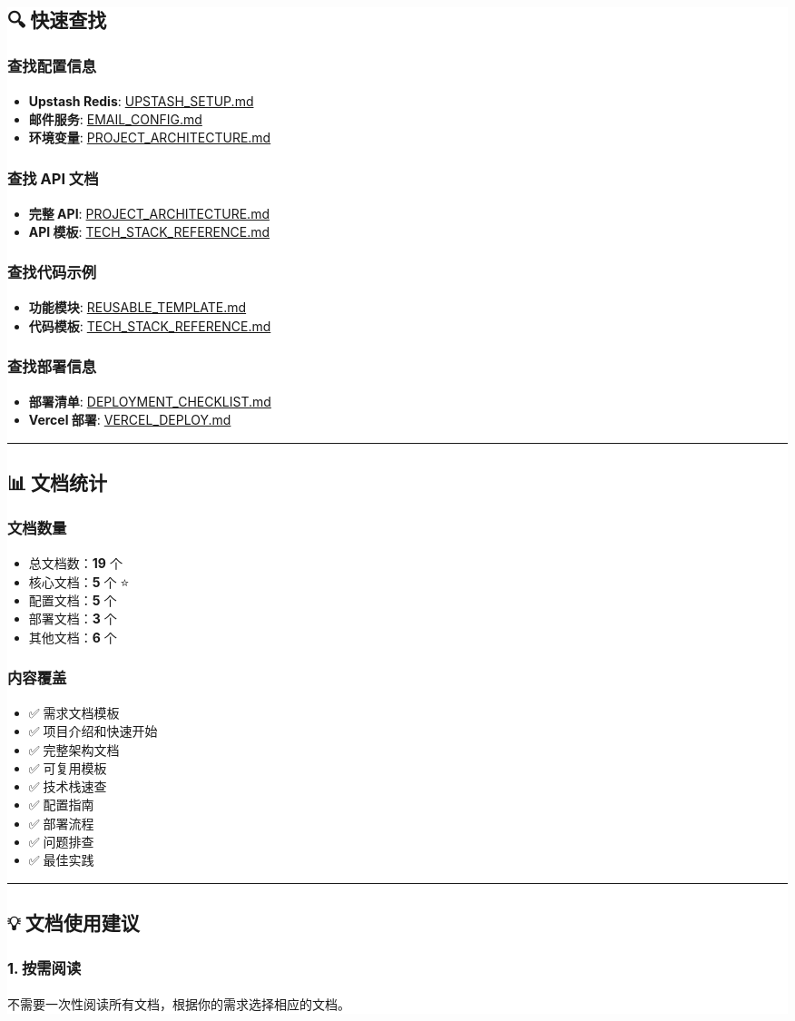 ## 🔍 快速查找

### 查找配置信息
- **Upstash Redis**: [UPSTASH_SETUP.md](./UPSTASH_SETUP.md)
- **邮件服务**: [EMAIL_CONFIG.md](./EMAIL_CONFIG.md)
- **环境变量**: [PROJECT_ARCHITECTURE.md](./PROJECT_ARCHITECTURE.md#环境配置)

### 查找 API 文档
- **完整 API**: [PROJECT_ARCHITECTURE.md](./PROJECT_ARCHITECTURE.md#api-接口)
- **API 模板**: [TECH_STACK_REFERENCE.md](./TECH_STACK_REFERENCE.md#nextjs-api-routes)

### 查找代码示例
- **功能模块**: [REUSABLE_TEMPLATE.md](./REUSABLE_TEMPLATE.md#可复用的功能模块)
- **代码模板**: [TECH_STACK_REFERENCE.md](./TECH_STACK_REFERENCE.md)

### 查找部署信息
- **部署清单**: [DEPLOYMENT_CHECKLIST.md](./DEPLOYMENT_CHECKLIST.md)
- **Vercel 部署**: [VERCEL_DEPLOY.md](./VERCEL_DEPLOY.md)

---

## 📊 文档统计

### 文档数量
- 总文档数：**19** 个
- 核心文档：**5** 个 ⭐
- 配置文档：**5** 个
- 部署文档：**3** 个
- 其他文档：**6** 个

### 内容覆盖
- ✅ 需求文档模板
- ✅ 项目介绍和快速开始
- ✅ 完整架构文档
- ✅ 可复用模板
- ✅ 技术栈速查
- ✅ 配置指南
- ✅ 部署流程
- ✅ 问题排查
- ✅ 最佳实践

---

## 💡 文档使用建议

### 1. 按需阅读
不需要一次性阅读所有文档，根据你的需求选择相应的文档。
